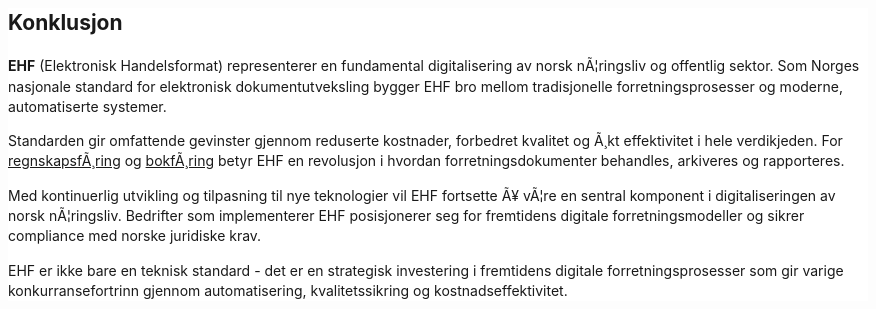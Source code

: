 ## Konklusjon

**EHF** (Elektronisk Handelsformat) representerer en fundamental digitalisering av norsk nÃ¦ringsliv og offentlig sektor. Som Norges nasjonale standard for elektronisk dokumentutveksling bygger EHF bro mellom tradisjonelle forretningsprosesser og moderne, automatiserte systemer.

Standarden gir omfattende gevinster gjennom reduserte kostnader, forbedret kvalitet og Ã¸kt effektivitet i hele verdikjeden. For [regnskapsfÃ¸ring](/blogs/regnskap/hva-er-regnskap "Hva er Regnskap? En Komplett Guide til RegnskapsfÃ¸ring og Rapportering") og [bokfÃ¸ring](/blogs/regnskap/hva-er-bokforing "Hva er BokfÃ¸ring? Komplett Guide til RegnskapsfÃ¸ring og BokfÃ¸ringsregler") betyr EHF en revolusjon i hvordan forretningsdokumenter behandles, arkiveres og rapporteres.

Med kontinuerlig utvikling og tilpasning til nye teknologier vil EHF fortsette Ã¥ vÃ¦re en sentral komponent i digitaliseringen av norsk nÃ¦ringsliv. Bedrifter som implementerer EHF posisjonerer seg for fremtidens digitale forretningsmodeller og sikrer compliance med norske juridiske krav.

EHF er ikke bare en teknisk standard - det er en strategisk investering i fremtidens digitale forretningsprosesser som gir varige konkurransefortrinn gjennom automatisering, kvalitetssikring og kostnadseffektivitet.



